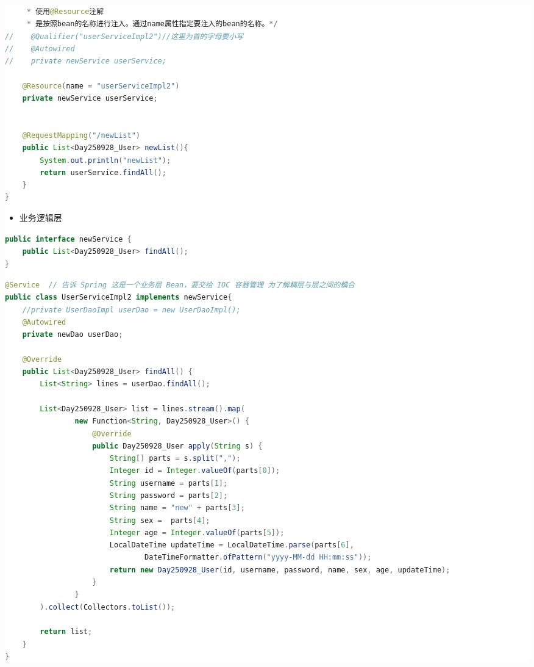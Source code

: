 ```java
     * 使用@Resource注解
     * 是按照bean的名称进行注入。通过name属性指定要注入的bean的名称。*/
//    @Qualifier("userServiceImpl2")//这里为首的字母要小写
//    @Autowired
//    private newService userService;

    @Resource(name = "userServiceImpl2")
    private newService userService;


    @RequestMapping("/newList")
    public List<Day250928_User> newList(){
        System.out.println("newList");
        return userService.findAll();
    }
}
```

- 业务逻辑层

```java
public interface newService {
    public List<Day250928_User> findAll();
}
```

```java
@Service  // 告诉 Spring 这是一个业务层 Bean，要交给 IOC 容器管理 为了解耦层与层之间的耦合
public class UserServiceImpl2 implements newService{
    //private UserDaoImpl userDao = new UserDaoImpl();
    @Autowired
    private newDao userDao;

    @Override
    public List<Day250928_User> findAll() {
        List<String> lines = userDao.findAll();

        List<Day250928_User> list = lines.stream().map(
                new Function<String, Day250928_User>() {
                    @Override
                    public Day250928_User apply(String s) {
                        String[] parts = s.split(",");
                        Integer id = Integer.valueOf(parts[0]);
                        String username = parts[1];
                        String password = parts[2];
                        String name = "new" + parts[3];
                        String sex =  parts[4];
                        Integer age = Integer.valueOf(parts[5]);
                        LocalDateTime updateTime = LocalDateTime.parse(parts[6],
                                DateTimeFormatter.ofPattern("yyyy-MM-dd HH:mm:ss"));
                        return new Day250928_User(id, username, password, name, sex, age, updateTime);
                    }
                }
        ).collect(Collectors.toList());

        return list;
    }
}
```
